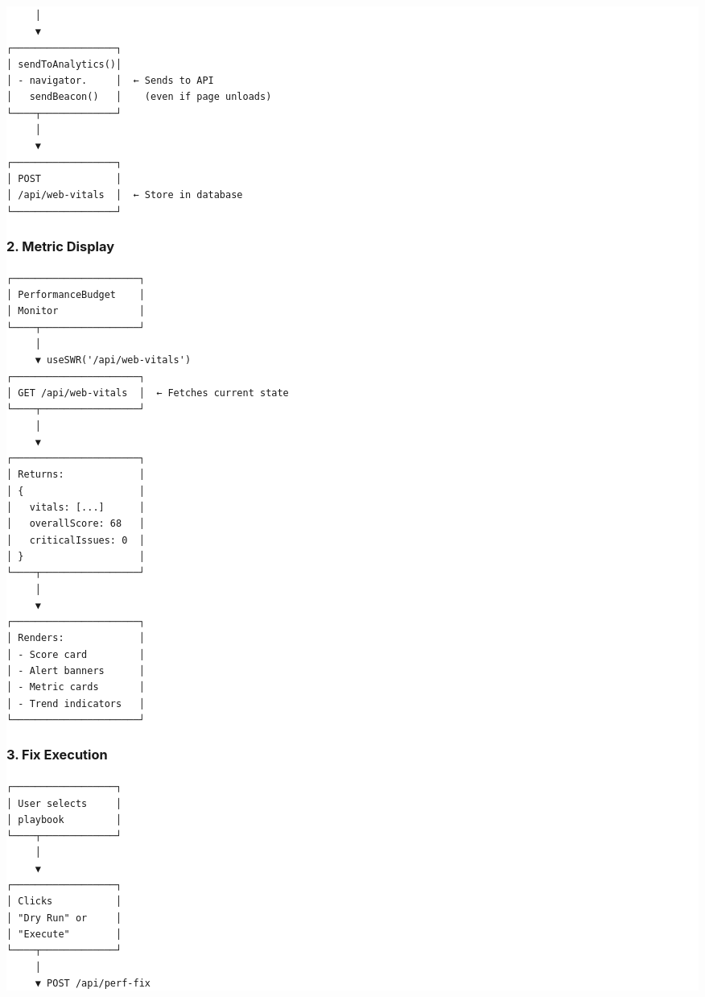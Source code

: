 ```
     │
     ▼
┌──────────────────┐
│ sendToAnalytics()│
│ - navigator.     │  ← Sends to API
│   sendBeacon()   │    (even if page unloads)
└────┬─────────────┘
     │
     ▼
┌──────────────────┐
│ POST             │
│ /api/web-vitals  │  ← Store in database
└──────────────────┘
```

### 2. Metric Display

```
┌──────────────────────┐
│ PerformanceBudget    │
│ Monitor              │
└────┬─────────────────┘
     │
     ▼ useSWR('/api/web-vitals')
┌──────────────────────┐
│ GET /api/web-vitals  │  ← Fetches current state
└────┬─────────────────┘
     │
     ▼
┌──────────────────────┐
│ Returns:             │
│ {                    │
│   vitals: [...]      │
│   overallScore: 68   │
│   criticalIssues: 0  │
│ }                    │
└────┬─────────────────┘
     │
     ▼
┌──────────────────────┐
│ Renders:             │
│ - Score card         │
│ - Alert banners      │
│ - Metric cards       │
│ - Trend indicators   │
└──────────────────────┘
```

### 3. Fix Execution

```
┌──────────────────┐
│ User selects     │
│ playbook         │
└────┬─────────────┘
     │
     ▼
┌──────────────────┐
│ Clicks           │
│ "Dry Run" or     │
│ "Execute"        │
└────┬─────────────┘
     │
     ▼ POST /api/perf-fix
```